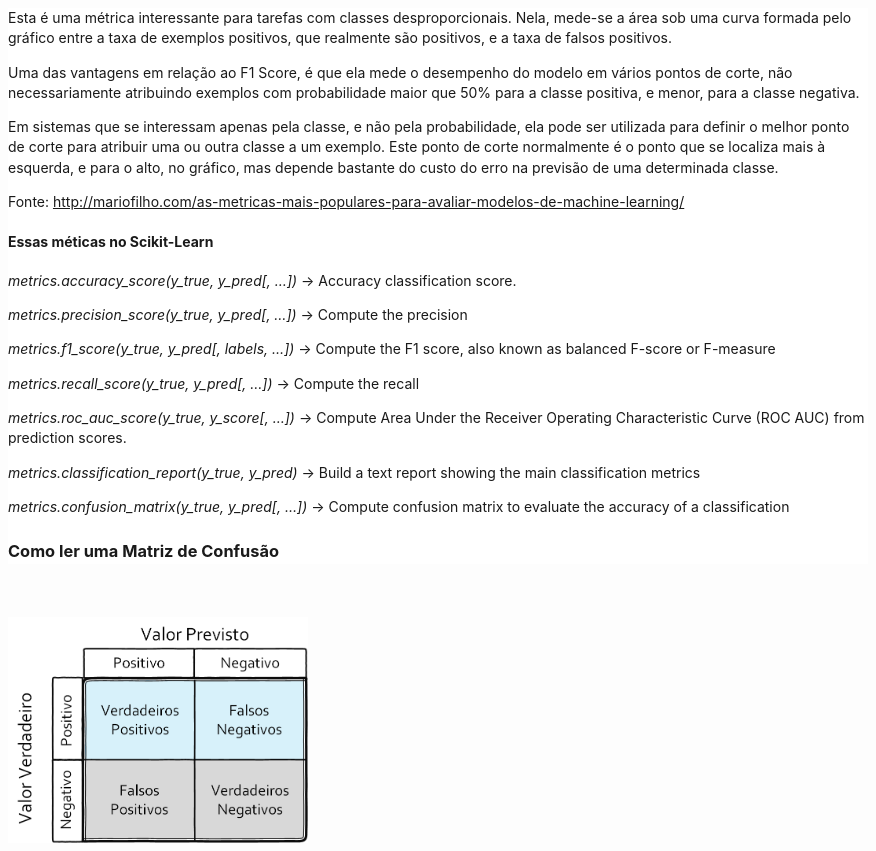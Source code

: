    Esta é uma métrica interessante para tarefas com classes desproporcionais. Nela, mede-se a área sob uma curva formada pelo gráfico entre a taxa de exemplos positivos, que realmente são positivos, e a taxa de falsos positivos.

   Uma das vantagens em relação ao F1 Score, é que ela mede o desempenho do modelo em vários pontos de corte, não necessariamente atribuindo exemplos com probabilidade maior que 50% para a classe positiva, e menor, para a classe negativa.

   Em sistemas que se interessam apenas pela classe, e não pela probabilidade, ela pode ser utilizada para definir o melhor ponto de corte para atribuir uma ou outra classe a um exemplo. Este ponto de corte normalmente é o ponto que se localiza mais à esquerda, e para o alto, no gráfico, mas depende bastante do custo do erro na previsão de uma determinada classe.
   
Fonte: http://mariofilho.com/as-metricas-mais-populares-para-avaliar-modelos-de-machine-learning/


#### Essas méticas no Scikit-Learn

*metrics.accuracy_score(y_true, y_pred[, …])* ->  Accuracy classification score.
 
*metrics.precision_score(y_true, y_pred[, …])* -> Compute the precision

*metrics.f1_score(y_true, y_pred[, labels, …])* -> Compute the F1 score, also known as balanced F-score or F-measure

*metrics.recall_score(y_true, y_pred[, …])* -> 	Compute the recall

*metrics.roc_auc_score(y_true, y_score[, …])* -> 	Compute Area Under the Receiver Operating Characteristic Curve (ROC AUC) from prediction scores.

*metrics.classification_report(y_true, y_pred)* -> 	Build a text report showing the main classification metrics

*metrics.confusion_matrix(y_true, y_pred[, …])* -> 	Compute confusion matrix to evaluate the accuracy of a classification

###  Como ler uma Matriz de Confusão

<img src="matrizConfusao.png" width="300" height="300"  align="left"/>
